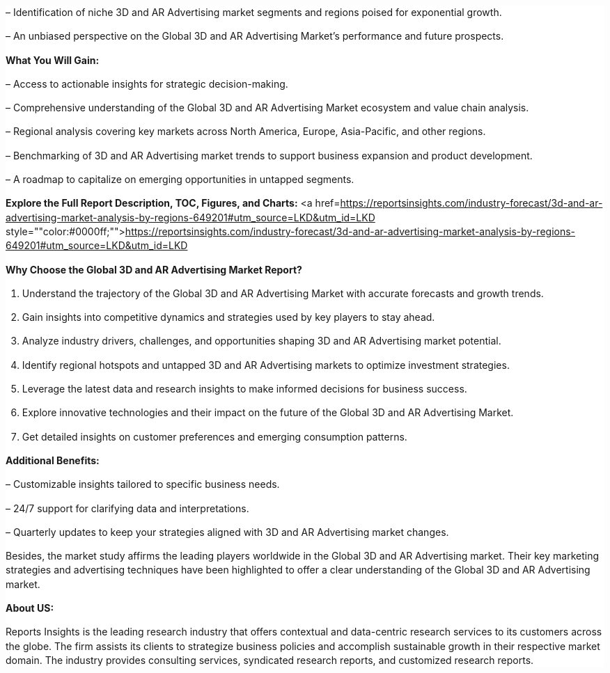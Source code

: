 – Identification of niche 3D and AR Advertising market segments and regions poised for exponential growth.

– An unbiased perspective on the Global 3D and AR Advertising Market’s performance and future prospects.

<strong>What You Will Gain:</strong>

– Access to actionable insights for strategic decision-making.

– Comprehensive understanding of the Global 3D and AR Advertising Market ecosystem and value chain analysis.

– Regional analysis covering key markets across North America, Europe, Asia-Pacific, and other regions.

– Benchmarking of 3D and AR Advertising market trends to support business expansion and product development.

– A roadmap to capitalize on emerging opportunities in untapped segments.

<strong>Explore the Full Report Description, TOC, Figures, and Charts:</strong>
<a href=https://reportsinsights.com/industry-forecast/3d-and-ar-advertising-market-analysis-by-regions-649201#utm_source=LKD&utm_id=LKD style=""color:#0000ff;"">https://reportsinsights.com/industry-forecast/3d-and-ar-advertising-market-analysis-by-regions-649201#utm_source=LKD&utm_id=LKD</a>

<strong>Why Choose the Global 3D and AR Advertising Market Report?</strong>

1. Understand the trajectory of the Global 3D and AR Advertising Market with accurate forecasts and growth trends.

2. Gain insights into competitive dynamics and strategies used by key players to stay ahead.

3. Analyze industry drivers, challenges, and opportunities shaping 3D and AR Advertising market potential.

4. Identify regional hotspots and untapped 3D and AR Advertising markets to optimize investment strategies.

5. Leverage the latest data and research insights to make informed decisions for business success.

6. Explore innovative technologies and their impact on the future of the Global 3D and AR Advertising Market.

7. Get detailed insights on customer preferences and emerging consumption patterns.

<strong>Additional Benefits:</strong>

– Customizable insights tailored to specific business needs.

– 24/7 support for clarifying data and interpretations.

– Quarterly updates to keep your strategies aligned with 3D and AR Advertising market changes.

Besides, the market study affirms the leading players worldwide in the Global 3D and AR Advertising market. Their key marketing strategies and advertising techniques have been highlighted to offer a clear understanding of the Global 3D and AR Advertising market.

<strong><strong>About US</strong>:</strong>

Reports Insights is the leading research industry that offers contextual and data-centric research services to its customers across the globe. The firm assists its clients to strategize business policies and accomplish sustainable growth in their respective market domain. The industry provides consulting services, syndicated research reports, and customized research reports.
